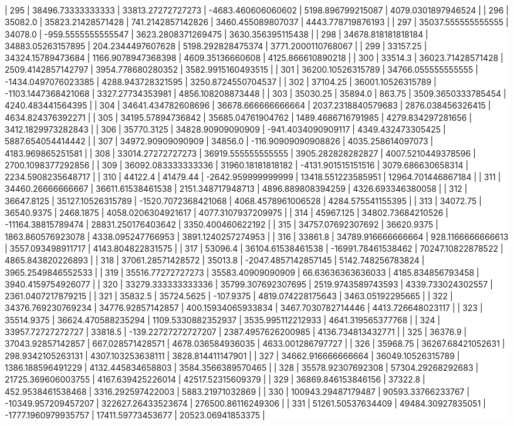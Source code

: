 | 295 | 38496.73333333333 | 33813.27272727273 | -4683.460606060602 | 5198.896799215087 | 4079.0301897946524 |
| 296 | 35082.0 | 35823.21428571428 | 741.2142857142826 | 3460.455089807037 | 4443.778719876193 |
| 297 | 35037.555555555555 | 34078.0 | -959.5555555555547 | 3623.2808371269475 | 3630.356395115438 |
| 298 | 34678.818181818184 | 34883.05263157895 | 204.2344497607628 | 5198.292828475374 | 3771.2000110768067 |
| 299 | 33157.25 | 34324.15789473684 | 1166.9078947368398 | 4609.35136660608 | 4125.866610890218 |
| 300 | 33514.3 | 36023.71428571428 | 2509.4142857142797 | 3954.778680280352 | 3582.9915160493515 |
| 301 | 36200.10526315789 | 34766.055555555555 | -1434.0497076023385 | 4288.943728321595 | 3250.8724550704537 |
| 302 | 37104.25 | 36001.10526315789 | -1103.1447368421068 | 3327.27734353981 | 4856.108208873448 |
| 303 | 35030.25 | 35894.0 | 863.75 | 3509.3650333785454 | 4240.483441564395 |
| 304 | 34641.434782608696 | 36678.666666666664 | 2037.2318840579683 | 2876.038456326415 | 4634.824376392271 |
| 305 | 34195.57894736842 | 35685.04761904762 | 1489.4686716791985 | 4279.834297281656 | 3412.1829973282843 |
| 306 | 35770.3125 | 34828.90909090909 | -941.4034090909117 | 4349.432473305425 | 5887.654054414442 |
| 307 | 34972.90909090909 | 34856.0 | -116.90909090908826 | 4035.258614097073 | 4183.969865251581 |
| 308 | 33014.27272727273 | 36919.555555555555 | 3905.282828282827 | 4007.5210449378596 | 2700.1098377292856 |
| 309 | 36092.083333333336 | 31960.18181818182 | -4131.901515151516 | 3079.686630658314 | 2234.5908235648717 |
| 310 | 44122.4 | 41479.44 | -2642.959999999999 | 13418.551223585951 | 12964.701446867184 |
| 311 | 34460.26666666667 | 36611.61538461538 | 2151.348717948713 | 4896.889808394259 | 4326.693346380058 |
| 312 | 36647.8125 | 35127.10526315789 | -1520.7072368421068 | 4068.4578961006528 | 4284.575541155395 |
| 313 | 34072.75 | 36540.9375 | 2468.1875 | 4058.0206304921617 | 4077.3107937209975 |
| 314 | 45967.125 | 34802.73684210526 | -11164.38815789474 | 28831.250176403642 | 3350.400460622192 |
| 315 | 34757.07692307692 | 36620.9375 | 1863.860576923078 | 4338.095247766953 | 3891.1240257274953 |
| 316 | 33861.8 | 34789.916666666664 | 928.1166666666613 | 3557.093498911717 | 4143.804822831575 |
| 317 | 53096.4 | 36104.61538461538 | -16991.78461538462 | 70247.10822878522 | 4865.843820226893 |
| 318 | 37061.28571428572 | 35013.8 | -2047.4857142857145 | 5142.748256783824 | 3965.2549846552533 |
| 319 | 35516.77272727273 | 35583.40909090909 | 66.63636363636033 | 4185.834856793458 | 3940.4159754926077 |
| 320 | 33279.333333333336 | 35799.307692307695 | 2519.9743589743593 | 4339.733024302557 | 2361.0407217879215 |
| 321 | 35832.5 | 35724.5625 | -107.9375 | 4819.074228175643 | 3463.05192295665 |
| 322 | 34376.769230769234 | 34776.92857142857 | 400.15934065933834 | 3467.7030782714446 | 4413.726648023117 |
| 323 | 35514.9375 | 36624.470588235294 | 1109.5330882352937 | 3535.995112212933 | 4641.319565377768 |
| 324 | 33957.72727272727 | 33818.5 | -139.22727272727207 | 2387.4957626200985 | 4136.734813432771 |
| 325 | 36376.9 | 37043.92857142857 | 667.028571428571 | 4678.036584936035 | 4633.001286797727 |
| 326 | 35968.75 | 36267.68421052631 | 298.9342105263131 | 4307.103253638111 | 3828.814411147901 |
| 327 | 34662.916666666664 | 36049.10526315789 | 1386.188596491229 | 4132.445834658803 | 3584.3566389570465 |
| 328 | 35578.92307692308 | 57304.29268292683 | 21725.369606003755 | 4167.639425226014 | 42517.52315609379 |
| 329 | 36869.846153846156 | 37322.8 | 452.9538461538468 | 3316.292597422003 | 5883.21971032869 |
| 330 | 100943.29487179487 | 90593.33766233767 | -10349.957209457207 | 322627.26433523674 | 276500.86116249306 |
| 331 | 51261.50537634409 | 49484.30927835051 | -1777.1960979935757 | 17411.59773453677 | 20523.06941853375 |